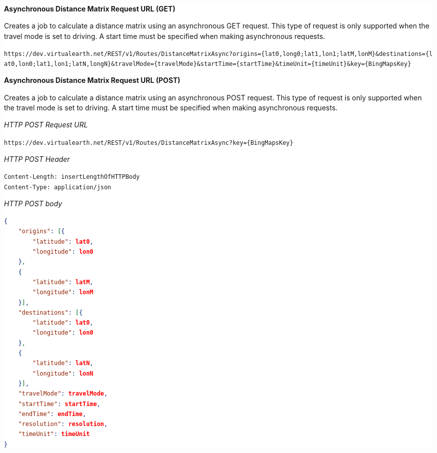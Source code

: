 **Asynchronous Distance Matrix Request URL (GET)**

Creates a job to calculate a distance matrix using an asynchronous GET request. This type of request is only supported when the travel mode is set to driving. A start time must be specified when making asynchronous requests.

```
https://dev.virtualearth.net/REST/v1/Routes/DistanceMatrixAsync?origins={lat0,long0;lat1,lon1;latM,lonM}&destinations={lat0,lon0;lat1,lon1;latN,longN}&travelMode={travelMode}&startTime={startTime}&timeUnit={timeUnit}&key={BingMapsKey}
```

**Asynchronous Distance Matrix Request URL (POST)**

Creates a job to calculate a distance matrix using an asynchronous POST request. This type of request is only supported when the travel mode is set to driving. A start time must be specified when making asynchronous requests.

*HTTP POST Request URL*

```
https://dev.virtualearth.net/REST/v1/Routes/DistanceMatrixAsync?key={BingMapsKey}
```

*HTTP POST Header*

```
Content-Length: insertLengthOfHTTPBody
Content-Type: application/json
```

*HTTP POST body*

```json
{
    "origins": [{
        "latitude": lat0,
        "longitude": lon0
    },
    {
        "latitude": latM,
        "longitude": lonM
    }],
    "destinations": [{
        "latitude": lat0,
        "longitude": lon0
    }, 
    {
        "latitude": latN,
        "longitude": lonN
    }],
    "travelMode": travelMode,
    "startTime": startTime, 
    "endTime": endTime,
    "resolution": resolution,
    "timeUnit": timeUnit
}
```
